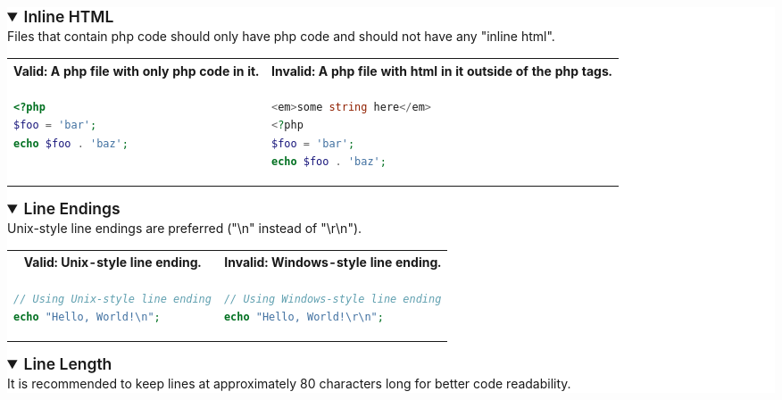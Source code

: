 </details><details open id='InlineHTMLStandard'>
<summary style="font-weight:600;font-size:1.25em;line-height:1.3;margin:0">Inline HTML</summary>
Files that contain php code should only have php code and should not have any "inline html".

<table style="width: 100%">
 <tr>
  <th><b>Valid: A php file with only php code in it.</b></th>
  <th><b>Invalid: A php file with html in it outside of the php tags.</b></th>
 </tr>
 <tr>
<td>

```php
<?php
$foo = 'bar';
echo $foo . 'baz';
```

</td>
<td>

```php
<em>some string here</em>
<?php
$foo = 'bar';
echo $foo . 'baz';
```

</td>
 </tr>
</table>
</details><details open id='LineEndingsStandard'>
<summary style="font-weight:600;font-size:1.25em;line-height:1.3;margin:0">Line Endings</summary>
Unix-style line endings are preferred ("\n" instead of "\r\n").

<table style="width: 100%">
 <tr>
  <th><b>Valid: Unix-style line ending.</b></th>
  <th><b>Invalid: Windows-style line ending.</b></th>
 </tr>
 <tr>
<td>

```php
// Using Unix-style line ending
echo "Hello, World!\n";
```

</td>
<td>

```php
// Using Windows-style line ending
echo "Hello, World!\r\n";
```

</td>
 </tr>
</table>
</details>
<details open id='LineLengthStandard'>
<summary style="font-weight:600;font-size:1.25em;line-height:1.3;margin:0">Line Length</summary>
It is recommended to keep lines at approximately 80 characters long for better code readability.
